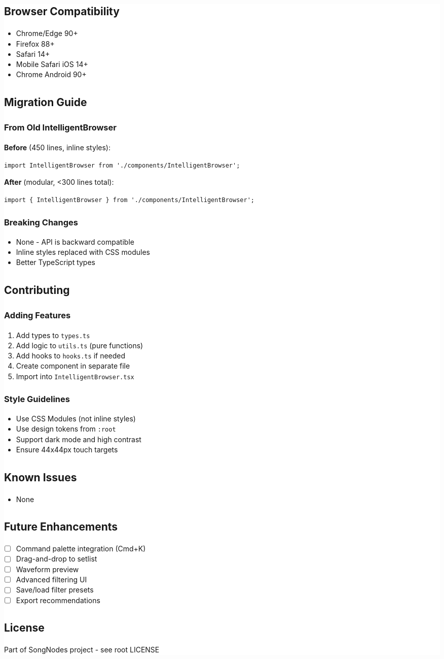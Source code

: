 ## Browser Compatibility

- Chrome/Edge 90+
- Firefox 88+
- Safari 14+
- Mobile Safari iOS 14+
- Chrome Android 90+

## Migration Guide

### From Old IntelligentBrowser

**Before** (450 lines, inline styles):
```tsx
import IntelligentBrowser from './components/IntelligentBrowser';
```

**After** (modular, <300 lines total):
```tsx
import { IntelligentBrowser } from './components/IntelligentBrowser';
```

### Breaking Changes
- None - API is backward compatible
- Inline styles replaced with CSS modules
- Better TypeScript types

## Contributing

### Adding Features
1. Add types to `types.ts`
2. Add logic to `utils.ts` (pure functions)
3. Add hooks to `hooks.ts` if needed
4. Create component in separate file
5. Import into `IntelligentBrowser.tsx`

### Style Guidelines
- Use CSS Modules (not inline styles)
- Use design tokens from `:root`
- Support dark mode and high contrast
- Ensure 44x44px touch targets

## Known Issues
- None

## Future Enhancements
- [ ] Command palette integration (Cmd+K)
- [ ] Drag-and-drop to setlist
- [ ] Waveform preview
- [ ] Advanced filtering UI
- [ ] Save/load filter presets
- [ ] Export recommendations

## License
Part of SongNodes project - see root LICENSE
